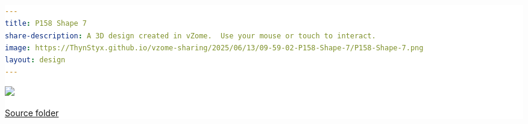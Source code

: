 ```yaml
---
title: P158 Shape 7
share-description: A 3D design created in vZome.  Use your mouse or touch to interact.
image: https://ThynStyx.github.io/vzome-sharing/2025/06/13/09-59-02-P158-Shape-7/P158-Shape-7.png
layout: design
---
```


  
  
  <vzome-viewer style="width: 100%; height: 60dvh" show-scenes='named'
        src="https://ThynStyx.github.io/vzome-sharing/2025/06/13/09-59-02-P158-Shape-7/P158-Shape-7.vZome" >
    <img  style="width: 100%"
        src="https://ThynStyx.github.io/vzome-sharing/2025/06/13/09-59-02-P158-Shape-7/P158-Shape-7.png" >
  </vzome-viewer>


[Source folder](<https://github.com/ThynStyx/vzome-sharing/tree/main/2025/06/13/09-59-02-P158-Shape-7/>)
